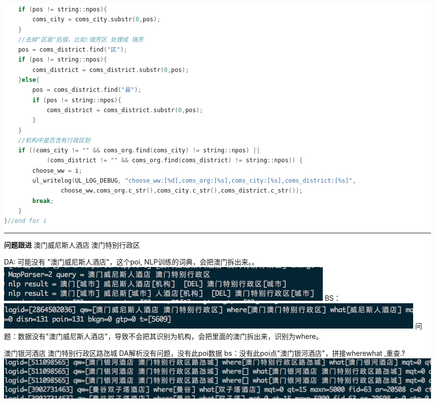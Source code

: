 ``` c++
	if (pos != string::npos){
		coms_city = coms_city.substr(0,pos);
	}
	//去掉"区县"后缀，比如:瑞芳区 处理成 瑞芳
	pos = coms_district.find("区");
	if (pos != string::npos){
		coms_district = coms_district.substr(0,pos);
	}else{
		pos = coms_district.find("县");
		if (pos != string::npos){
			coms_district = coms_district.substr(0,pos);
		}
	}
	//机构中是否含有行政区划
	if ((coms_city != "" && coms_org.find(coms_city) != string::npos) ||
			(coms_district != "" && coms_org.find(coms_district) != string::npos)) {
		choose_ww = i;
	    ul_writelog(UL_LOG_DEBUG, "choose_ww:[%d],coms_org:[%s],coms_city:[%s],coms_district:[%s]",
	    		choose_ww,coms_org.c_str(),coms_city.c_str(),coms_district.c_str());
		break;
	}
}//end for i

```


---

**问题跟进**
澳门威尼斯人酒店 澳门特别行政区

DA: 可能没有 "澳门威尼斯人酒店"，这个poi, NLP训练的词典，会把澳门拆出来。。
![](media/14909450302297/14920726253794.jpg)
BS：
![](media/14909450302297/14921379496979.jpg)
问题：数据没有"澳门威尼斯人酒店"，导致不会把其识别为机构，会把里面的澳门拆出来，识别为where。


澳门银河酒店 澳门特别行政区路氹城
DA解析没有问题，没有此poi数据
bs：没有此poi点"澳门银河酒店"，拼接wherewhat ,重查.?
![](media/14909450302297/14920806570161.jpg)
